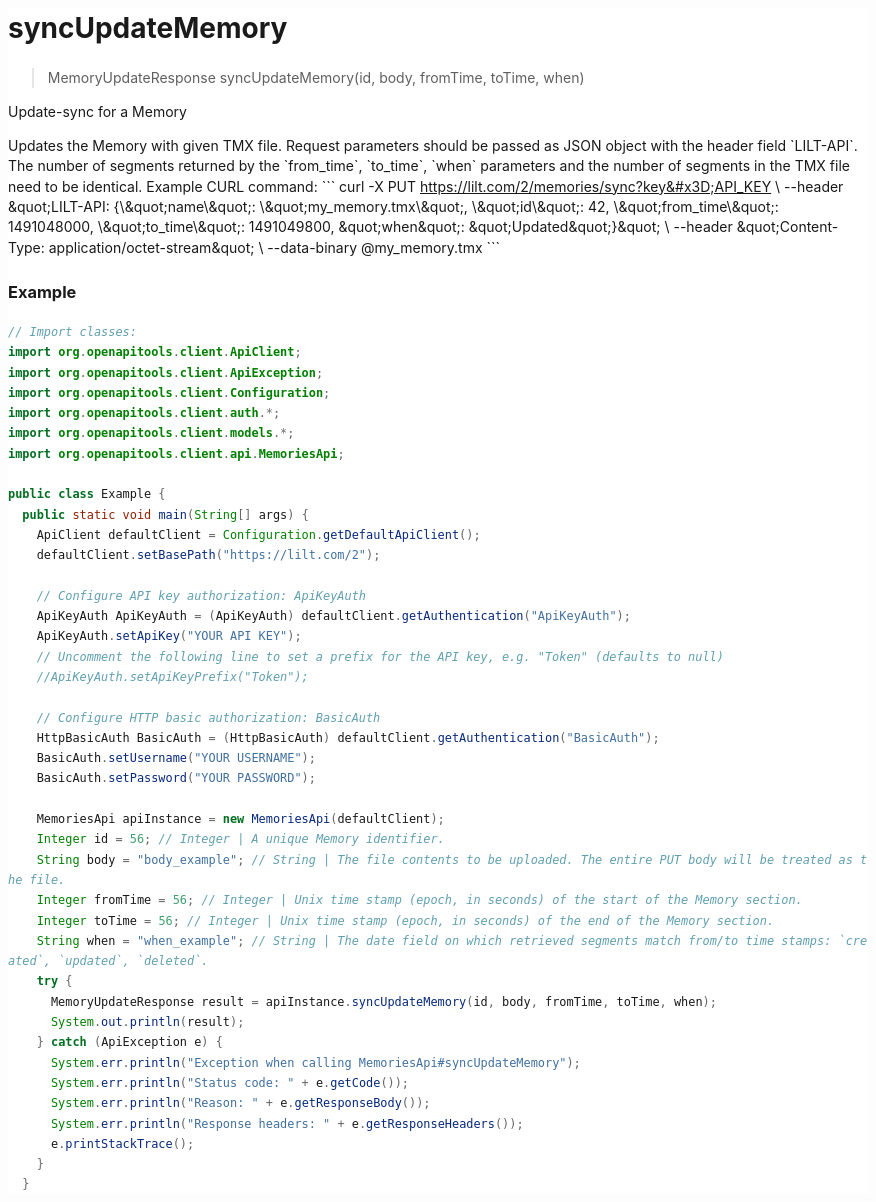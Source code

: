 <a name="syncUpdateMemory"></a>
# **syncUpdateMemory**
> MemoryUpdateResponse syncUpdateMemory(id, body, fromTime, toTime, when)

Update-sync for a Memory

Updates the Memory with given TMX file. Request parameters should be passed as JSON object with the header field &#x60;LILT-API&#x60;. The number of segments returned by the &#x60;from_time&#x60;, &#x60;to_time&#x60;, &#x60;when&#x60; parameters and the number of segments in the TMX file need to be identical.  Example CURL command: &#x60;&#x60;&#x60;   curl -X PUT https://lilt.com/2/memories/sync?key&#x3D;API_KEY \\     --header \&quot;LILT-API: {\\\&quot;name\\\&quot;: \\\&quot;my_memory.tmx\\\&quot;, \\\&quot;id\\\&quot;: 42, \\\&quot;from_time\\\&quot;: 1491048000, \\\&quot;to_time\\\&quot;: 1491049800, \&quot;when\&quot;: \&quot;Updated\&quot;}\&quot; \\     --header \&quot;Content-Type: application/octet-stream\&quot; \\     --data-binary @my_memory.tmx &#x60;&#x60;&#x60;  

### Example
```java
// Import classes:
import org.openapitools.client.ApiClient;
import org.openapitools.client.ApiException;
import org.openapitools.client.Configuration;
import org.openapitools.client.auth.*;
import org.openapitools.client.models.*;
import org.openapitools.client.api.MemoriesApi;

public class Example {
  public static void main(String[] args) {
    ApiClient defaultClient = Configuration.getDefaultApiClient();
    defaultClient.setBasePath("https://lilt.com/2");
    
    // Configure API key authorization: ApiKeyAuth
    ApiKeyAuth ApiKeyAuth = (ApiKeyAuth) defaultClient.getAuthentication("ApiKeyAuth");
    ApiKeyAuth.setApiKey("YOUR API KEY");
    // Uncomment the following line to set a prefix for the API key, e.g. "Token" (defaults to null)
    //ApiKeyAuth.setApiKeyPrefix("Token");

    // Configure HTTP basic authorization: BasicAuth
    HttpBasicAuth BasicAuth = (HttpBasicAuth) defaultClient.getAuthentication("BasicAuth");
    BasicAuth.setUsername("YOUR USERNAME");
    BasicAuth.setPassword("YOUR PASSWORD");

    MemoriesApi apiInstance = new MemoriesApi(defaultClient);
    Integer id = 56; // Integer | A unique Memory identifier.
    String body = "body_example"; // String | The file contents to be uploaded. The entire PUT body will be treated as the file.
    Integer fromTime = 56; // Integer | Unix time stamp (epoch, in seconds) of the start of the Memory section.
    Integer toTime = 56; // Integer | Unix time stamp (epoch, in seconds) of the end of the Memory section.
    String when = "when_example"; // String | The date field on which retrieved segments match from/to time stamps: `created`, `updated`, `deleted`.
    try {
      MemoryUpdateResponse result = apiInstance.syncUpdateMemory(id, body, fromTime, toTime, when);
      System.out.println(result);
    } catch (ApiException e) {
      System.err.println("Exception when calling MemoriesApi#syncUpdateMemory");
      System.err.println("Status code: " + e.getCode());
      System.err.println("Reason: " + e.getResponseBody());
      System.err.println("Response headers: " + e.getResponseHeaders());
      e.printStackTrace();
    }
  }
```
